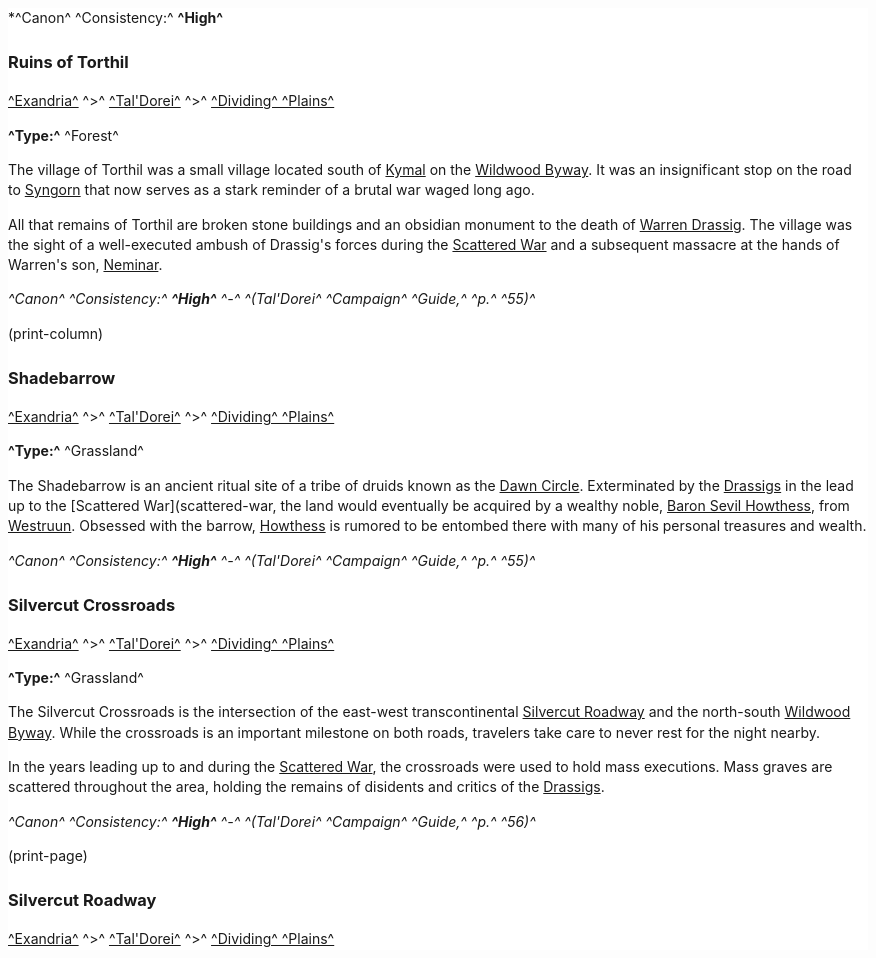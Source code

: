 
*^Canon^ ^Consistency:^ **^High^**


### Ruins of Torthil
[^Exandria^](geography) ^>^ [^Tal'Dorei^](taldorei) ^>^ [^Dividing^ ^Plains^](dividing-plains)

**^Type:^** ^Forest^

The village of Torthil was a small village located south of [Kymal](kymal) on the [Wildwood Byway](wildwood-byway). It was an insignificant stop on the road to [Syngorn](syngorn) that now serves as a stark reminder of a brutal war waged long ago.

All that remains of Torthil are broken stone buildings and an obsidian monument to the death of [Warren Drassig](drassig-warren). The village was the sight of a well-executed ambush of Drassig's forces during the [Scattered War](history) and a subsequent massacre at the hands of Warren's son, [Neminar](drassig-neminar).

*^Canon^ ^Consistency:^ **^High^** ^-^ ^(Tal'Dorei^ ^Campaign^ ^Guide,^ ^p.^ ^55)^*


(print-column)


### Shadebarrow
[^Exandria^](geography) ^>^ [^Tal'Dorei^](taldorei) ^>^ [^Dividing^ ^Plains^](dividing-plains)

**^Type:^** ^Grassland^

The Shadebarrow is an ancient ritual site of a tribe of druids known as the [Dawn Circle](dawn-circle). Exterminated by the [Drassigs](house-of-drassig) in the lead up to the [Scattered War](scattered-war, the land would eventually be acquired by a wealthy noble, [Baron Sevil Howthess](howthess-sevil), from [Westruun](westruun). Obsessed with the barrow, [Howthess](howthess-sevil) is rumored to be entombed there with many of his personal treasures and wealth.

*^Canon^ ^Consistency:^ **^High^** ^-^ ^(Tal'Dorei^ ^Campaign^ ^Guide,^ ^p.^ ^55)^*


### Silvercut Crossroads
[^Exandria^](geography) ^>^ [^Tal'Dorei^](taldorei) ^>^ [^Dividing^ ^Plains^](dividing-plains)

**^Type:^** ^Grassland^

The Silvercut Crossroads is the intersection of the east-west transcontinental [Silvercut Roadway](silvercut-roadway) and the north-south [Wildwood Byway](wildwood-byway). While the crossroads is an important milestone on both roads, travelers take care to never rest for the night nearby. 

In the years leading up to and during the [Scattered War](history), the crossroads were used to hold mass executions. Mass graves are scattered throughout the area, holding the remains of disidents and critics of the [Drassigs](house-of-drassig).

*^Canon^ ^Consistency:^ **^High^** ^-^ ^(Tal'Dorei^ ^Campaign^ ^Guide,^ ^p.^ ^56)^*


(print-page)


### Silvercut Roadway
[^Exandria^](geography) ^>^ [^Tal'Dorei^](taldorei) ^>^ [^Dividing^ ^Plains^](dividing-plains)
